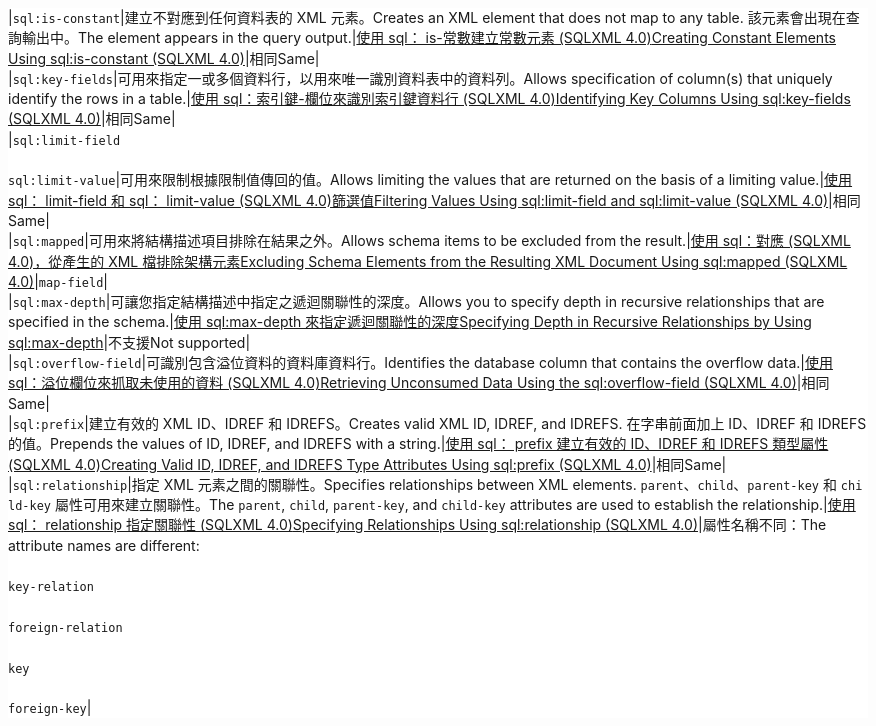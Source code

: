 |`sql:is-constant`|<span data-ttu-id="55667-124">建立不對應到任何資料表的 XML 元素。</span><span class="sxs-lookup"><span data-stu-id="55667-124">Creates an XML element that does not map to any table.</span></span> <span data-ttu-id="55667-125">該元素會出現在查詢輸出中。</span><span class="sxs-lookup"><span data-stu-id="55667-125">The element appears in the query output.</span></span>|[<span data-ttu-id="55667-126">使用 sql： is-常數建立常數元素 &#40;SQLXML 4.0&#41;</span><span class="sxs-lookup"><span data-stu-id="55667-126">Creating Constant Elements Using sql:is-constant &#40;SQLXML 4.0&#41;</span></span>](creating-constant-elements-using-sql-is-constant-sqlxml-4-0.md)|<span data-ttu-id="55667-127">相同</span><span class="sxs-lookup"><span data-stu-id="55667-127">Same</span></span>|  
|`sql:key-fields`|<span data-ttu-id="55667-128">可用來指定一或多個資料行，以用來唯一識別資料表中的資料列。</span><span class="sxs-lookup"><span data-stu-id="55667-128">Allows specification of column(s) that uniquely identify the rows in a table.</span></span>|[<span data-ttu-id="55667-129">使用 sql：索引鍵-欄位來識別索引鍵資料行 &#40;SQLXML 4.0&#41;</span><span class="sxs-lookup"><span data-stu-id="55667-129">Identifying Key Columns Using sql:key-fields &#40;SQLXML 4.0&#41;</span></span>](identifying-key-columns-using-sql-key-fields-sqlxml-4-0.md)|<span data-ttu-id="55667-130">相同</span><span class="sxs-lookup"><span data-stu-id="55667-130">Same</span></span>|  
|`sql:limit-field`<br /><br /> `sql:limit-value`|<span data-ttu-id="55667-131">可用來限制根據限制值傳回的值。</span><span class="sxs-lookup"><span data-stu-id="55667-131">Allows limiting the values that are returned on the basis of a limiting value.</span></span>|[<span data-ttu-id="55667-132">使用 sql： limit-field 和 sql： limit-value &#40;SQLXML 4.0&#41;篩選值</span><span class="sxs-lookup"><span data-stu-id="55667-132">Filtering Values Using sql:limit-field and sql:limit-value &#40;SQLXML 4.0&#41;</span></span>](../sqlxml-annotated-xsd-schemas-xpath-queries/bulk-load-xml/annotation-interpretation-sql-limit-field-and-sql-limit-value.md)|<span data-ttu-id="55667-133">相同</span><span class="sxs-lookup"><span data-stu-id="55667-133">Same</span></span>|  
|`sql:mapped`|<span data-ttu-id="55667-134">可用來將結構描述項目排除在結果之外。</span><span class="sxs-lookup"><span data-stu-id="55667-134">Allows schema items to be excluded from the result.</span></span>|[<span data-ttu-id="55667-135">使用 sql：對應 &#40;SQLXML 4.0&#41;，從產生的 XML 檔排除架構元素</span><span class="sxs-lookup"><span data-stu-id="55667-135">Excluding Schema Elements from the Resulting XML Document Using sql:mapped &#40;SQLXML 4.0&#41;</span></span>](excluding-schema-elements-from-the-xml-document-using-sql-mapped.md)|`map-field`|  
|`sql:max-depth`|<span data-ttu-id="55667-136">可讓您指定結構描述中指定之遞迴關聯性的深度。</span><span class="sxs-lookup"><span data-stu-id="55667-136">Allows you to specify depth in recursive relationships that are specified in the schema.</span></span>|[<span data-ttu-id="55667-137">使用 sql:max-depth 來指定遞迴關聯性的深度</span><span class="sxs-lookup"><span data-stu-id="55667-137">Specifying Depth in Recursive Relationships by Using sql:max-depth</span></span>](specifying-depth-in-recursive-relationships-by-using-sql-max-depth.md)|<span data-ttu-id="55667-138">不支援</span><span class="sxs-lookup"><span data-stu-id="55667-138">Not supported</span></span>|  
|`sql:overflow-field`|<span data-ttu-id="55667-139">可識別包含溢位資料的資料庫資料行。</span><span class="sxs-lookup"><span data-stu-id="55667-139">Identifies the database column that contains the overflow data.</span></span>|[<span data-ttu-id="55667-140">使用 sql：溢位欄位來抓取未使用的資料 &#40;SQLXML 4.0&#41;</span><span class="sxs-lookup"><span data-stu-id="55667-140">Retrieving Unconsumed Data Using the sql:overflow-field &#40;SQLXML 4.0&#41;</span></span>](../sqlxml-annotated-xsd-schemas-xpath-queries/bulk-load-xml/annotation-interpretation-sql-overflow-field.md)|<span data-ttu-id="55667-141">相同</span><span class="sxs-lookup"><span data-stu-id="55667-141">Same</span></span>|  
|`sql:prefix`|<span data-ttu-id="55667-142">建立有效的 XML ID、IDREF 和 IDREFS。</span><span class="sxs-lookup"><span data-stu-id="55667-142">Creates valid XML ID, IDREF, and IDREFS.</span></span> <span data-ttu-id="55667-143">在字串前面加上 ID、IDREF 和 IDREFS 的值。</span><span class="sxs-lookup"><span data-stu-id="55667-143">Prepends the values of ID, IDREF, and IDREFS with a string.</span></span>|[<span data-ttu-id="55667-144">使用 sql： prefix 建立有效的 ID、IDREF 和 IDREFS 類型屬性 &#40;SQLXML 4.0&#41;</span><span class="sxs-lookup"><span data-stu-id="55667-144">Creating Valid ID, IDREF, and IDREFS Type Attributes Using sql:prefix &#40;SQLXML 4.0&#41;</span></span>](creating-valid-id-idref-and-idrefs-type-attributes-using-sql-prefix-sqlxml-4-0.md)|<span data-ttu-id="55667-145">相同</span><span class="sxs-lookup"><span data-stu-id="55667-145">Same</span></span>|  
|`sql:relationship`|<span data-ttu-id="55667-146">指定 XML 元素之間的關聯性。</span><span class="sxs-lookup"><span data-stu-id="55667-146">Specifies relationships between XML elements.</span></span> <span data-ttu-id="55667-147">`parent`、`child`、`parent-key` 和 `child-key` 屬性可用來建立關聯性。</span><span class="sxs-lookup"><span data-stu-id="55667-147">The `parent`, `child`, `parent-key`, and `child-key` attributes are used to establish the relationship.</span></span>|[<span data-ttu-id="55667-148">使用 sql： relationship 指定關聯性 &#40;SQLXML 4.0&#41;</span><span class="sxs-lookup"><span data-stu-id="55667-148">Specifying Relationships Using sql:relationship &#40;SQLXML 4.0&#41;</span></span>](specifying-relationships-using-sql-relationship-sqlxml-4-0.md)|<span data-ttu-id="55667-149">屬性名稱不同：</span><span class="sxs-lookup"><span data-stu-id="55667-149">The attribute names are different:</span></span><br /><br /> `key-relation`<br /><br /> `foreign-relation`<br /><br /> `key`<br /><br /> `foreign-key`|  